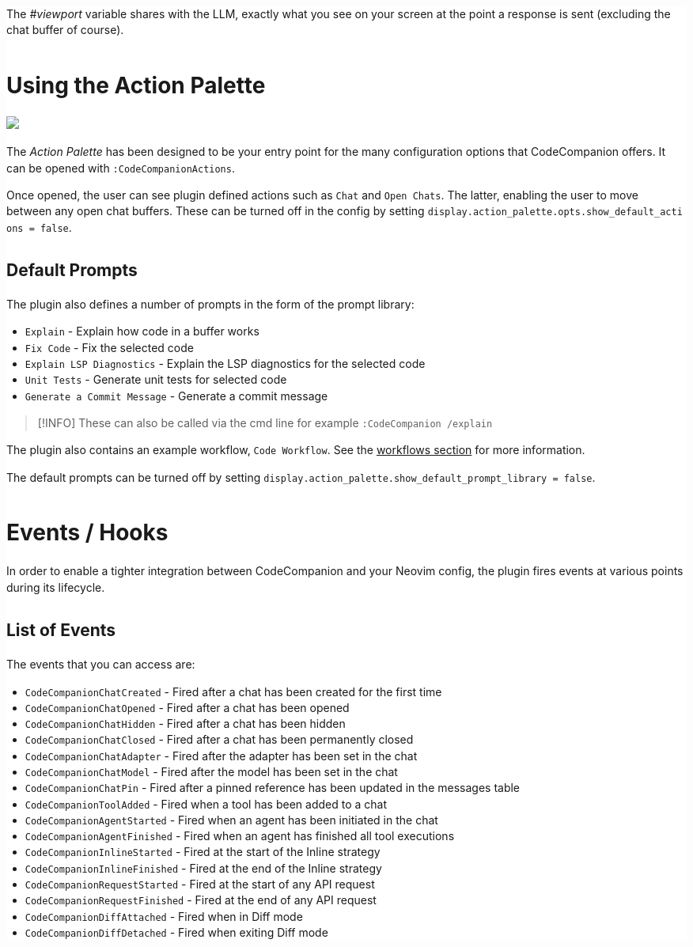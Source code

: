 The _#viewport_ variable shares with the LLM, exactly what you see on your screen at the point a response is sent (excluding the chat buffer of course).

# Using the Action Palette

<p>
  <img src="https://github.com/user-attachments/assets/0d427d6d-aa5f-405c-ba14-583830251740" />
</p>

The _Action Palette_ has been designed to be your entry point for the many configuration options that CodeCompanion offers. It can be opened with `:CodeCompanionActions`.

Once opened, the user can see plugin defined actions such as `Chat` and `Open Chats`. The latter, enabling the user to move between any open chat buffers. These can be turned off in the config by setting `display.action_palette.opts.show_default_actions = false`.

## Default Prompts

The plugin also defines a number of prompts in the form of the prompt library:

- `Explain` - Explain how code in a buffer works
- `Fix Code` - Fix the selected code
- `Explain LSP Diagnostics`  - Explain the LSP diagnostics for the selected code
- `Unit Tests` - Generate unit tests for selected code
- `Generate a Commit Message` - Generate a commit message

> [!INFO]
> These can also be called via the cmd line for example `:CodeCompanion /explain`

The plugin also contains an example workflow, `Code Workflow`. See the [workflows section](/usage/workflows) for more information.

The default prompts can be turned off by setting `display.action_palette.show_default_prompt_library = false`.

# Events / Hooks

In order to enable a tighter integration between CodeCompanion and your Neovim config, the plugin fires events at various points during its lifecycle.

## List of Events

The events that you can access are:

- `CodeCompanionChatCreated` - Fired after a chat has been created for the first time
- `CodeCompanionChatOpened` - Fired after a chat has been opened
- `CodeCompanionChatHidden` - Fired after a chat has been hidden
- `CodeCompanionChatClosed` - Fired after a chat has been permanently closed
- `CodeCompanionChatAdapter` - Fired after the adapter has been set in the chat
- `CodeCompanionChatModel` - Fired after the model has been set in the chat
- `CodeCompanionChatPin` - Fired after a pinned reference has been updated in the messages table
- `CodeCompanionToolAdded` - Fired when a tool has been added to a chat
- `CodeCompanionAgentStarted` - Fired when an agent has been initiated in the chat
- `CodeCompanionAgentFinished` - Fired when an agent has finished all tool executions
- `CodeCompanionInlineStarted` - Fired at the start of the Inline strategy
- `CodeCompanionInlineFinished` - Fired at the end of the Inline strategy
- `CodeCompanionRequestStarted` - Fired at the start of any API request
- `CodeCompanionRequestFinished` - Fired at the end of any API request
- `CodeCompanionDiffAttached` - Fired when in Diff mode
- `CodeCompanionDiffDetached` - Fired when exiting Diff mode
